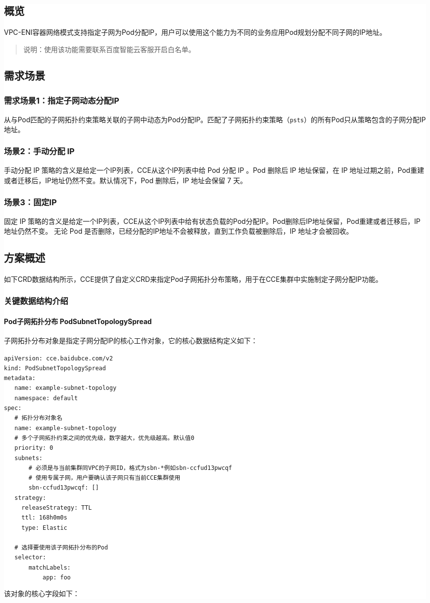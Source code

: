 ## 概览

VPC-ENI容器网络模式支持指定子网为Pod分配IP，用户可以使用这个能力为不同的业务应用Pod规划分配不同子网的IP地址。
> 说明：使用该功能需要联系百度智能云客服开启白名单。

## 需求场景
### 需求场景1：指定子网动态分配IP

从与Pod匹配的子网拓扑约束策略关联的子网中动态为Pod分配IP。匹配了子网拓扑约束策略（`psts`）的所有Pod只从策略包含的子网分配IP地址。

### 场景2：手动分配 IP
手动分配 IP 策略的含义是给定一个IP列表，CCE从这个IP列表中给 Pod 分配 IP 。Pod 删除后 IP 地址保留，在 IP 地址过期之前，Pod重建或者迁移后，IP地址仍然不变。默认情况下，Pod 删除后，IP 地址会保留 7 天。

### 场景3：固定IP
固定 IP 策略的含义是给定一个IP列表，CCE从这个IP列表中给有状态负载的Pod分配IP。Pod删除后IP地址保留，Pod重建或者迁移后，IP地址仍然不变。
无论 Pod 是否删除，已经分配的IP地址不会被释放，直到工作负载被删除后，IP 地址才会被回收。

## 方案概述

如下CRD数据结构所示，CCE提供了自定义CRD来指定Pod子网拓扑分布策略，用于在CCE集群中实施制定子网分配IP功能。

### 关键数据结构介绍
 #### Pod子网拓扑分布 PodSubnetTopologySpread
 子网拓扑分布对象是指定子网分配IP的核心工作对象，它的核心数据结构定义如下：
 ```
 apiVersion: cce.baidubce.com/v2
kind: PodSubnetTopologySpread
metadata:
    name: example-subnet-topology
    namespace: default
spec:
    # 拓扑分布对象名
    name: example-subnet-topology
    # 多个子网拓扑约束之间的优先级，数字越大，优先级越高。默认值0
    priority: 0
    subnets:
        # 必须是与当前集群同VPC的子网ID，格式为sbn-*例如sbn-ccfud13pwcqf
        # 使用专属子网，用户要确认该子网只有当前CCE集群使用
        sbn-ccfud13pwcqf: []
    strategy:
      releaseStrategy: TTL
      ttl: 168h0m0s
      type: Elastic

    # 选择要使用该子网拓扑分布的Pod
    selector: 
        matchLabels:
            app: foo
 ```
 该对象的核心字段如下：
 